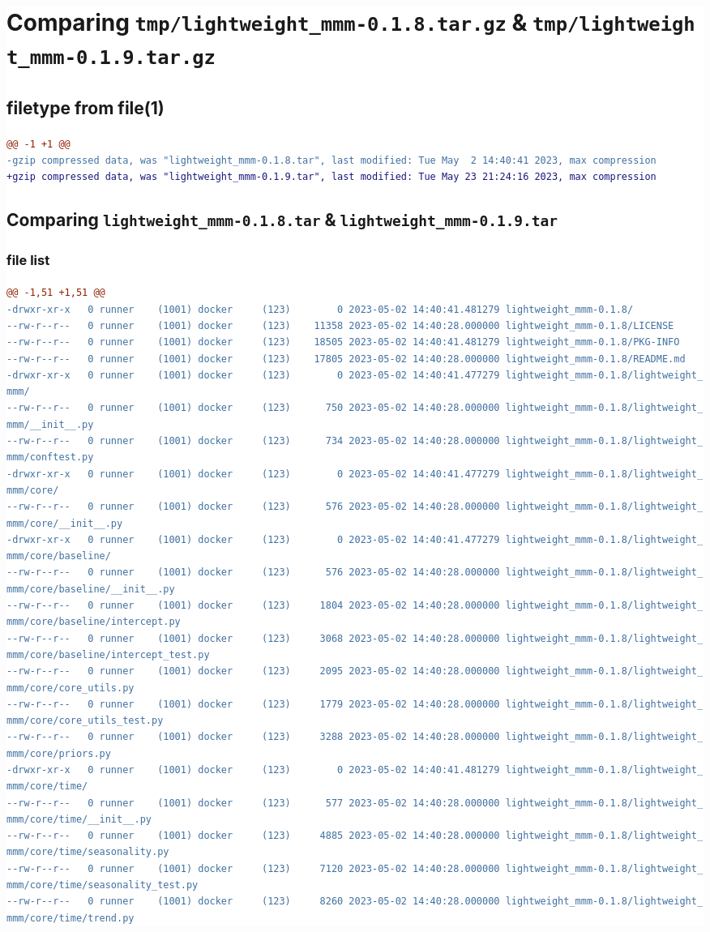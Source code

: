 # Comparing `tmp/lightweight_mmm-0.1.8.tar.gz` & `tmp/lightweight_mmm-0.1.9.tar.gz`

## filetype from file(1)

```diff
@@ -1 +1 @@
-gzip compressed data, was "lightweight_mmm-0.1.8.tar", last modified: Tue May  2 14:40:41 2023, max compression
+gzip compressed data, was "lightweight_mmm-0.1.9.tar", last modified: Tue May 23 21:24:16 2023, max compression
```

## Comparing `lightweight_mmm-0.1.8.tar` & `lightweight_mmm-0.1.9.tar`

### file list

```diff
@@ -1,51 +1,51 @@
-drwxr-xr-x   0 runner    (1001) docker     (123)        0 2023-05-02 14:40:41.481279 lightweight_mmm-0.1.8/
--rw-r--r--   0 runner    (1001) docker     (123)    11358 2023-05-02 14:40:28.000000 lightweight_mmm-0.1.8/LICENSE
--rw-r--r--   0 runner    (1001) docker     (123)    18505 2023-05-02 14:40:41.481279 lightweight_mmm-0.1.8/PKG-INFO
--rw-r--r--   0 runner    (1001) docker     (123)    17805 2023-05-02 14:40:28.000000 lightweight_mmm-0.1.8/README.md
-drwxr-xr-x   0 runner    (1001) docker     (123)        0 2023-05-02 14:40:41.477279 lightweight_mmm-0.1.8/lightweight_mmm/
--rw-r--r--   0 runner    (1001) docker     (123)      750 2023-05-02 14:40:28.000000 lightweight_mmm-0.1.8/lightweight_mmm/__init__.py
--rw-r--r--   0 runner    (1001) docker     (123)      734 2023-05-02 14:40:28.000000 lightweight_mmm-0.1.8/lightweight_mmm/conftest.py
-drwxr-xr-x   0 runner    (1001) docker     (123)        0 2023-05-02 14:40:41.477279 lightweight_mmm-0.1.8/lightweight_mmm/core/
--rw-r--r--   0 runner    (1001) docker     (123)      576 2023-05-02 14:40:28.000000 lightweight_mmm-0.1.8/lightweight_mmm/core/__init__.py
-drwxr-xr-x   0 runner    (1001) docker     (123)        0 2023-05-02 14:40:41.477279 lightweight_mmm-0.1.8/lightweight_mmm/core/baseline/
--rw-r--r--   0 runner    (1001) docker     (123)      576 2023-05-02 14:40:28.000000 lightweight_mmm-0.1.8/lightweight_mmm/core/baseline/__init__.py
--rw-r--r--   0 runner    (1001) docker     (123)     1804 2023-05-02 14:40:28.000000 lightweight_mmm-0.1.8/lightweight_mmm/core/baseline/intercept.py
--rw-r--r--   0 runner    (1001) docker     (123)     3068 2023-05-02 14:40:28.000000 lightweight_mmm-0.1.8/lightweight_mmm/core/baseline/intercept_test.py
--rw-r--r--   0 runner    (1001) docker     (123)     2095 2023-05-02 14:40:28.000000 lightweight_mmm-0.1.8/lightweight_mmm/core/core_utils.py
--rw-r--r--   0 runner    (1001) docker     (123)     1779 2023-05-02 14:40:28.000000 lightweight_mmm-0.1.8/lightweight_mmm/core/core_utils_test.py
--rw-r--r--   0 runner    (1001) docker     (123)     3288 2023-05-02 14:40:28.000000 lightweight_mmm-0.1.8/lightweight_mmm/core/priors.py
-drwxr-xr-x   0 runner    (1001) docker     (123)        0 2023-05-02 14:40:41.481279 lightweight_mmm-0.1.8/lightweight_mmm/core/time/
--rw-r--r--   0 runner    (1001) docker     (123)      577 2023-05-02 14:40:28.000000 lightweight_mmm-0.1.8/lightweight_mmm/core/time/__init__.py
--rw-r--r--   0 runner    (1001) docker     (123)     4885 2023-05-02 14:40:28.000000 lightweight_mmm-0.1.8/lightweight_mmm/core/time/seasonality.py
--rw-r--r--   0 runner    (1001) docker     (123)     7120 2023-05-02 14:40:28.000000 lightweight_mmm-0.1.8/lightweight_mmm/core/time/seasonality_test.py
--rw-r--r--   0 runner    (1001) docker     (123)     8260 2023-05-02 14:40:28.000000 lightweight_mmm-0.1.8/lightweight_mmm/core/time/trend.py
```